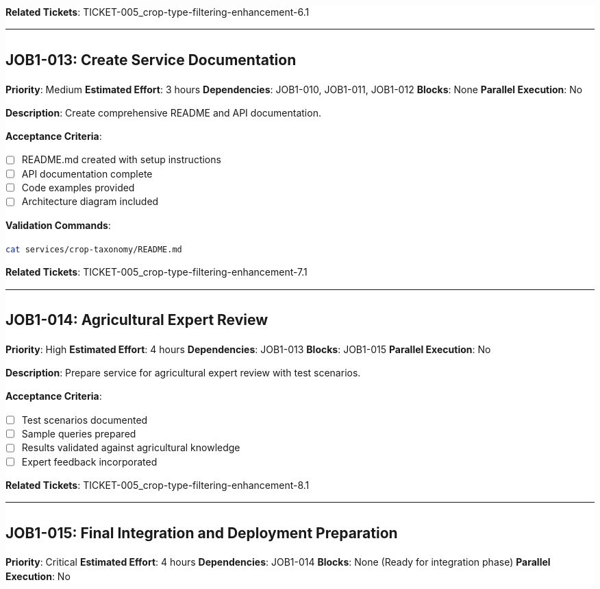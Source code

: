 **Related Tickets**: TICKET-005_crop-type-filtering-enhancement-6.1

---

## JOB1-013: Create Service Documentation

**Priority**: Medium
**Estimated Effort**: 3 hours
**Dependencies**: JOB1-010, JOB1-011, JOB1-012
**Blocks**: None
**Parallel Execution**: No

**Description**:
Create comprehensive README and API documentation.

**Acceptance Criteria**:
- [ ] README.md created with setup instructions
- [ ] API documentation complete
- [ ] Code examples provided
- [ ] Architecture diagram included

**Validation Commands**:
```bash
cat services/crop-taxonomy/README.md
```

**Related Tickets**: TICKET-005_crop-type-filtering-enhancement-7.1

---

## JOB1-014: Agricultural Expert Review

**Priority**: High
**Estimated Effort**: 4 hours
**Dependencies**: JOB1-013
**Blocks**: JOB1-015
**Parallel Execution**: No

**Description**:
Prepare service for agricultural expert review with test scenarios.

**Acceptance Criteria**:
- [ ] Test scenarios documented
- [ ] Sample queries prepared
- [ ] Results validated against agricultural knowledge
- [ ] Expert feedback incorporated

**Related Tickets**: TICKET-005_crop-type-filtering-enhancement-8.1

---

## JOB1-015: Final Integration and Deployment Preparation

**Priority**: Critical
**Estimated Effort**: 4 hours
**Dependencies**: JOB1-014
**Blocks**: None (Ready for integration phase)
**Parallel Execution**: No
